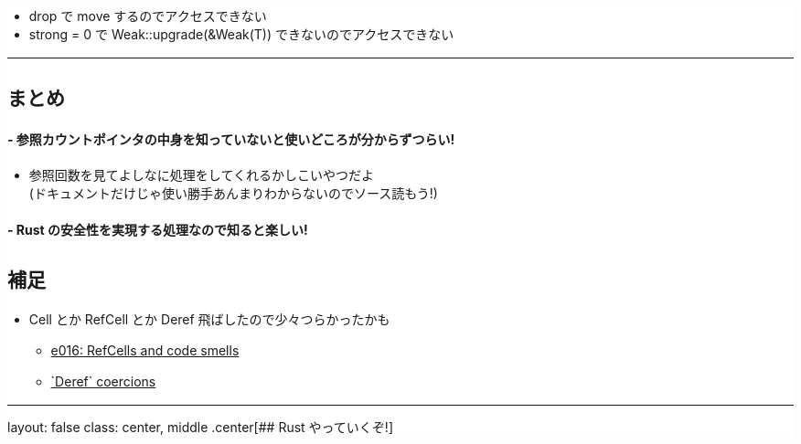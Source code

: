 - drop で move するのでアクセスできない
- strong = 0 で Weak::upgrade(&Weak(T)) できないのでアクセスできない
---
## まとめ
#### - 参照カウントポインタの中身を知っていないと使いどころが分からずつらい!
- 参照回数を見てよしなに処理をしてくれるかしこいやつだよ  
(ドキュメントだけじゃ使い勝手あんまりわからないのでソース読もう!)  

#### - Rust の安全性を実現する処理なので知ると楽しい!

## 補足

- Cell とか RefCell とか Deref 飛ばしたので少々つらかったかも

  - [e016: RefCells and code smells](https://overcast.fm/+FNQyH35Q0)
  
  - [\`Deref\` coercions](https://doc.rust-lang.org/stable/book/deref-coercions.html)
---
layout: false
class: center, middle
.center[## Rust やっていくぞ!]
